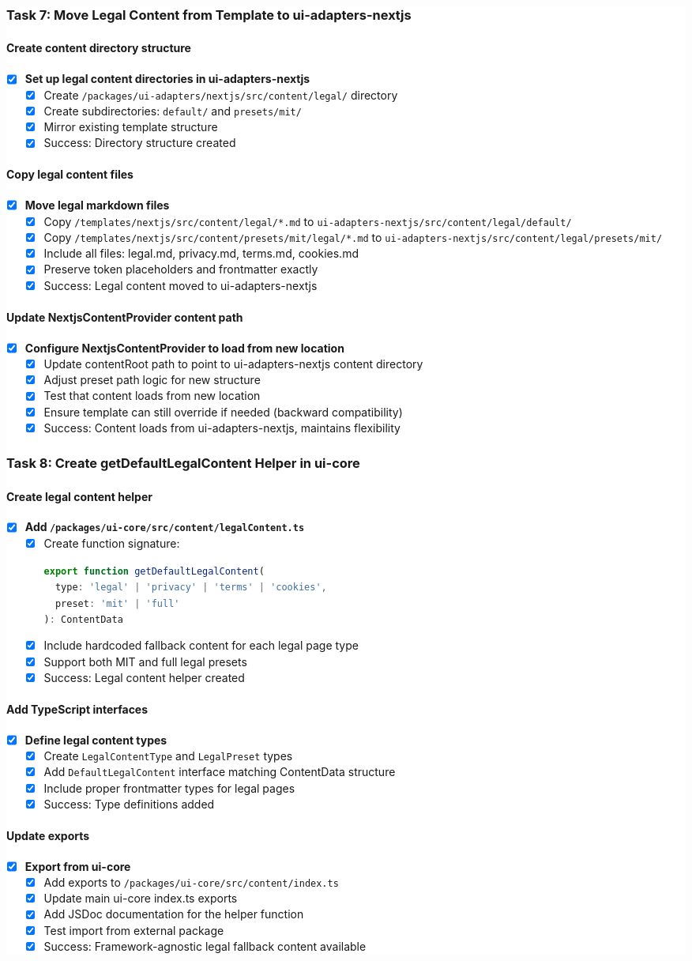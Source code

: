 ### Task 7: Move Legal Content from Template to ui-adapters-nextjs

#### Create content directory structure
- [x] **Set up legal content directories in ui-adapters-nextjs**
  - [x] Create `/packages/ui-adapters/nextjs/src/content/legal/` directory
  - [x] Create subdirectories: `default/` and `presets/mit/`
  - [x] Mirror existing template structure
  - [x] Success: Directory structure created

#### Copy legal content files
- [x] **Move legal markdown files**
  - [x] Copy `/templates/nextjs/src/content/legal/*.md` to `ui-adapters-nextjs/src/content/legal/default/`
  - [x] Copy `/templates/nextjs/src/content/presets/mit/legal/*.md` to `ui-adapters-nextjs/src/content/legal/presets/mit/`
  - [x] Include all files: legal.md, privacy.md, terms.md, cookies.md
  - [x] Preserve token placeholders and frontmatter exactly
  - [x] Success: Legal content moved to ui-adapters-nextjs

#### Update NextjsContentProvider content path
- [x] **Configure NextjsContentProvider to load from new location**
  - [x] Update contentRoot path to point to ui-adapters-nextjs content directory
  - [x] Adjust preset path logic for new structure
  - [x] Test that content loads from new location
  - [x] Ensure template can still override if needed (backward compatibility)
  - [x] Success: Content loads from ui-adapters-nextjs, maintains flexibility

### Task 8: Create getDefaultLegalContent Helper in ui-core

#### Create legal content helper
- [x] **Add `/packages/ui-core/src/content/legalContent.ts`**
  - [x] Create function signature:
    ```typescript
    export function getDefaultLegalContent(
      type: 'legal' | 'privacy' | 'terms' | 'cookies', 
      preset: 'mit' | 'full'
    ): ContentData
    ```
  - [x] Include hardcoded fallback content for each legal page type
  - [x] Support both MIT and full legal presets
  - [x] Success: Legal content helper created

#### Add TypeScript interfaces
- [x] **Define legal content types**
  - [x] Create `LegalContentType` and `LegalPreset` types
  - [x] Add `DefaultLegalContent` interface matching ContentData structure
  - [x] Include proper frontmatter types for legal pages
  - [x] Success: Type definitions added

#### Update exports
- [x] **Export from ui-core**
  - [x] Add exports to `/packages/ui-core/src/content/index.ts`
  - [x] Update main ui-core index.ts exports
  - [x] Add JSDoc documentation for the helper function
  - [x] Test import from external package
  - [x] Success: Framework-agnostic legal fallback content available
